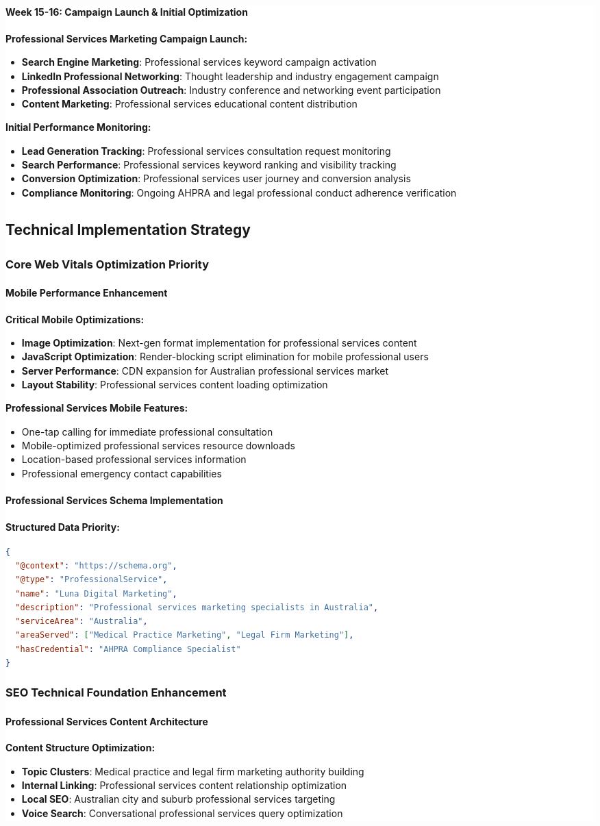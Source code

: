 #### Week 15-16: Campaign Launch & Initial Optimization
**Professional Services Marketing Campaign Launch:**
- **Search Engine Marketing**: Professional services keyword campaign activation
- **LinkedIn Professional Networking**: Thought leadership and industry engagement campaign
- **Professional Association Outreach**: Industry conference and networking event participation
- **Content Marketing**: Professional services educational content distribution

**Initial Performance Monitoring:**
- **Lead Generation Tracking**: Professional services consultation request monitoring
- **Search Performance**: Professional services keyword ranking and visibility tracking
- **Conversion Optimization**: Professional services user journey and conversion analysis
- **Compliance Monitoring**: Ongoing AHPRA and legal professional conduct adherence verification

## Technical Implementation Strategy

### Core Web Vitals Optimization Priority

#### Mobile Performance Enhancement
**Critical Mobile Optimizations:**
- **Image Optimization**: Next-gen format implementation for professional services content
- **JavaScript Optimization**: Render-blocking script elimination for mobile professional users
- **Server Performance**: CDN expansion for Australian professional services market
- **Layout Stability**: Professional services content loading optimization

**Professional Services Mobile Features:**
- One-tap calling for immediate professional consultation
- Mobile-optimized professional services resource downloads
- Location-based professional services information
- Professional emergency contact capabilities

#### Professional Services Schema Implementation
**Structured Data Priority:**
```json
{
  "@context": "https://schema.org",
  "@type": "ProfessionalService",
  "name": "Luna Digital Marketing",
  "description": "Professional services marketing specialists in Australia",
  "serviceArea": "Australia",
  "areaServed": ["Medical Practice Marketing", "Legal Firm Marketing"],
  "hasCredential": "AHPRA Compliance Specialist"
}
```

### SEO Technical Foundation Enhancement

#### Professional Services Content Architecture
**Content Structure Optimization:**
- **Topic Clusters**: Medical practice and legal firm marketing authority building
- **Internal Linking**: Professional services content relationship optimization
- **Local SEO**: Australian city and suburb professional services targeting
- **Voice Search**: Conversational professional services query optimization
